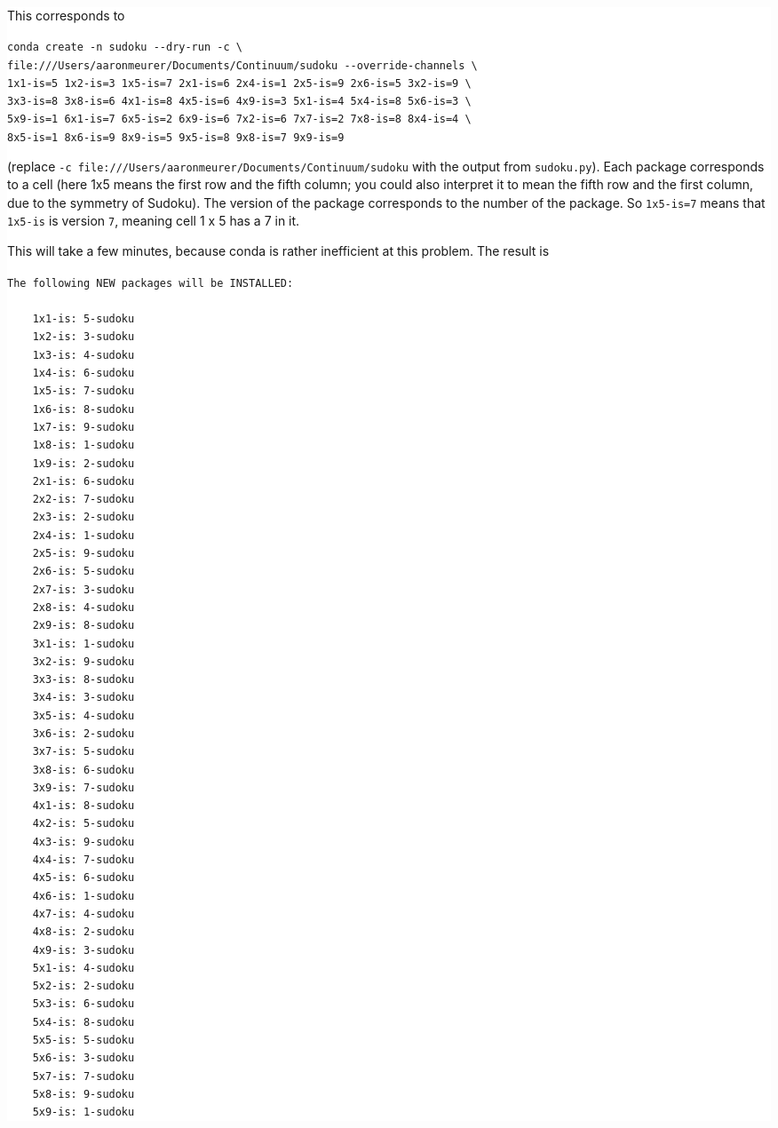 This corresponds to

    conda create -n sudoku --dry-run -c \
    file:///Users/aaronmeurer/Documents/Continuum/sudoku --override-channels \
    1x1-is=5 1x2-is=3 1x5-is=7 2x1-is=6 2x4-is=1 2x5-is=9 2x6-is=5 3x2-is=9 \
    3x3-is=8 3x8-is=6 4x1-is=8 4x5-is=6 4x9-is=3 5x1-is=4 5x4-is=8 5x6-is=3 \
    5x9-is=1 6x1-is=7 6x5-is=2 6x9-is=6 7x2-is=6 7x7-is=2 7x8-is=8 8x4-is=4 \
    8x5-is=1 8x6-is=9 8x9-is=5 9x5-is=8 9x8-is=7 9x9-is=9

(replace `-c file:///Users/aaronmeurer/Documents/Continuum/sudoku` with the
output from `sudoku.py`).  Each package corresponds to a cell (here 1x5 means
the first row and the fifth column; you could also interpret it to mean the
fifth row and the first column, due to the symmetry of Sudoku). The version of
the package corresponds to the number of the package. So `1x5-is=7` means that
`1x5-is` is version `7`, meaning cell 1 x 5 has a 7 in it.

This will take a few minutes, because conda is rather inefficient at this
problem. The result is

    The following NEW packages will be INSTALLED:

        1x1-is: 5-sudoku
        1x2-is: 3-sudoku
        1x3-is: 4-sudoku
        1x4-is: 6-sudoku
        1x5-is: 7-sudoku
        1x6-is: 8-sudoku
        1x7-is: 9-sudoku
        1x8-is: 1-sudoku
        1x9-is: 2-sudoku
        2x1-is: 6-sudoku
        2x2-is: 7-sudoku
        2x3-is: 2-sudoku
        2x4-is: 1-sudoku
        2x5-is: 9-sudoku
        2x6-is: 5-sudoku
        2x7-is: 3-sudoku
        2x8-is: 4-sudoku
        2x9-is: 8-sudoku
        3x1-is: 1-sudoku
        3x2-is: 9-sudoku
        3x3-is: 8-sudoku
        3x4-is: 3-sudoku
        3x5-is: 4-sudoku
        3x6-is: 2-sudoku
        3x7-is: 5-sudoku
        3x8-is: 6-sudoku
        3x9-is: 7-sudoku
        4x1-is: 8-sudoku
        4x2-is: 5-sudoku
        4x3-is: 9-sudoku
        4x4-is: 7-sudoku
        4x5-is: 6-sudoku
        4x6-is: 1-sudoku
        4x7-is: 4-sudoku
        4x8-is: 2-sudoku
        4x9-is: 3-sudoku
        5x1-is: 4-sudoku
        5x2-is: 2-sudoku
        5x3-is: 6-sudoku
        5x4-is: 8-sudoku
        5x5-is: 5-sudoku
        5x6-is: 3-sudoku
        5x7-is: 7-sudoku
        5x8-is: 9-sudoku
        5x9-is: 1-sudoku